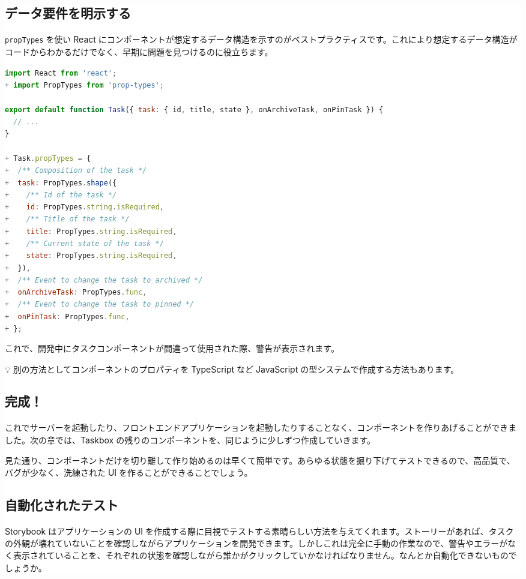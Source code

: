 <video autoPlay muted playsInline loop>
  <source
    src="/intro-to-storybook/finished-task-states-6-0.mp4"
    type="video/mp4"
  />
</video>

## データ要件を明示する

`propTypes` を使い React にコンポーネントが想定するデータ構造を示すのがベストプラクティスです。これにより想定するデータ構造がコードからわかるだけでなく、早期に問題を見つけるのに役立ちます。

```diff:title=src/components/Task.js
import React from 'react';
+ import PropTypes from 'prop-types';

export default function Task({ task: { id, title, state }, onArchiveTask, onPinTask }) {
  // ...
}

+ Task.propTypes = {
+  /** Composition of the task */
+  task: PropTypes.shape({
+    /** Id of the task */
+    id: PropTypes.string.isRequired,
+    /** Title of the task */
+    title: PropTypes.string.isRequired,
+    /** Current state of the task */
+    state: PropTypes.string.isRequired,
+  }),
+  /** Event to change the task to archived */
+  onArchiveTask: PropTypes.func,
+  /** Event to change the task to pinned */
+  onPinTask: PropTypes.func,
+ };
```

これで、開発中にタスクコンポーネントが間違って使用された際、警告が表示されます。

<div class="aside">
💡 別の方法としてコンポーネントのプロパティを TypeScript など JavaScript の型システムで作成する方法もあります。
</div>

## 完成！

これでサーバーを起動したり、フロントエンドアプリケーションを起動したりすることなく、コンポーネントを作りあげることができました。次の章では、Taskbox の残りのコンポーネントを、同じように少しずつ作成していきます。

見た通り、コンポーネントだけを切り離して作り始めるのは早くて簡単です。あらゆる状態を掘り下げてテストできるので、高品質で、バグが少なく、洗練された UI を作ることができることでしょう。

## 自動化されたテスト

Storybook はアプリケーションの UI を作成する際に目視でテストする素晴らしい方法を与えてくれます。ストーリーがあれば、タスクの外観が壊れていないことを確認しながらアプリケーションを開発できます。しかしこれは完全に手動の作業なので、警告やエラーがなく表示されていることを、それぞれの状態を確認しながら誰かがクリックしていかなければなりません。なんとか自動化できないものでしょうか。
